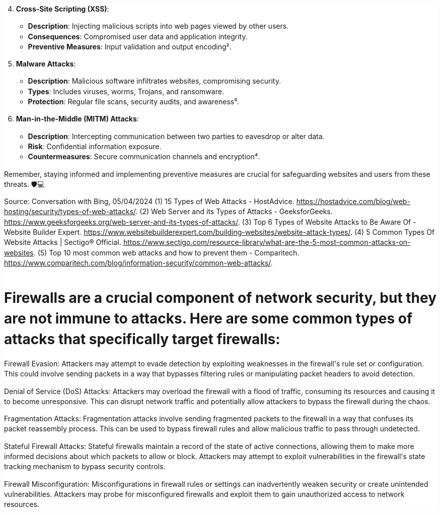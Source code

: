 4. **Cross-Site Scripting (XSS)**:
   - **Description**: Injecting malicious scripts into web pages viewed by other users.
   - **Consequences**: Compromised user data and application integrity.
   - **Preventive Measures**: Input validation and output encoding².

5. **Malware Attacks**:
   - **Description**: Malicious software infiltrates websites, compromising security.
   - **Types**: Includes viruses, worms, Trojans, and ransomware.
   - **Protection**: Regular file scans, security audits, and awareness⁵.

6. **Man-in-the-Middle (MITM) Attacks**:
   - **Description**: Intercepting communication between two parties to eavesdrop or alter data.
   - **Risk**: Confidential information exposure.
   - **Countermeasures**: Secure communication channels and encryption⁴.

Remember, staying informed and implementing preventive measures are crucial for safeguarding websites and users from these threats. 🛡️💻

Source: Conversation with Bing, 05/04/2024
(1) 15 Types of Web Attacks - HostAdvice. https://hostadvice.com/blog/web-hosting/security/types-of-web-attacks/.
(2) Web Server and its Types of Attacks - GeeksforGeeks. https://www.geeksforgeeks.org/web-server-and-its-types-of-attacks/.
(3) Top 6 Types of Website Attacks to Be Aware Of - Website Builder Expert. https://www.websitebuilderexpert.com/building-websites/website-attack-types/.
(4) 5 Common Types Of Website Attacks | Sectigo® Official. https://www.sectigo.com/resource-library/what-are-the-5-most-common-attacks-on-websites.
(5) Top 10 most common web attacks and how to prevent them - Comparitech. https://www.comparitech.com/blog/information-security/common-web-attacks/.


# Firewalls are a crucial component of network security, but they are not immune to attacks. Here are some common types of attacks that specifically target firewalls:
Firewall Evasion: Attackers may attempt to evade detection by exploiting weaknesses in the firewall's rule set or configuration. This could involve sending packets in a way that bypasses filtering rules or manipulating packet headers to avoid detection.

Denial of Service (DoS) Attacks: Attackers may overload the firewall with a flood of traffic, consuming its resources and causing it to become unresponsive. This can disrupt network traffic and potentially allow attackers to bypass the firewall during the chaos.

Fragmentation Attacks: Fragmentation attacks involve sending fragmented packets to the firewall in a way that confuses its packet reassembly process. This can be used to bypass firewall rules and allow malicious traffic to pass through undetected.

Stateful Firewall Attacks: Stateful firewalls maintain a record of the state of active connections, allowing them to make more informed decisions about which packets to allow or block. Attackers may attempt to exploit vulnerabilities in the firewall's state tracking mechanism to bypass security controls.

Firewall Misconfiguration: Misconfigurations in firewall rules or settings can inadvertently weaken security or create unintended vulnerabilities. Attackers may probe for misconfigured firewalls and exploit them to gain unauthorized access to network resources.
